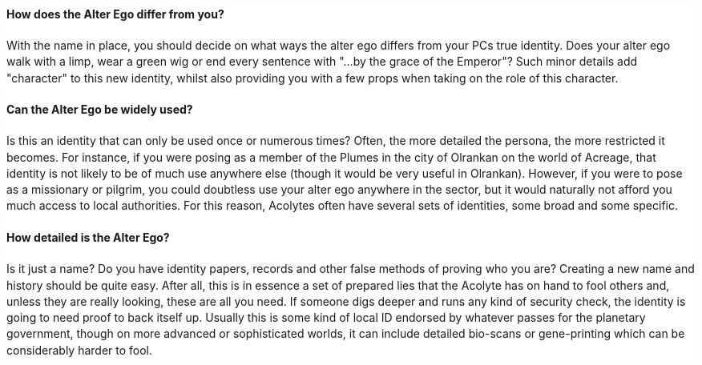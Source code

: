 #### **How does the Alter Ego differ from you?**

With the name in place, you should decide on what ways the alter ego differs from your PCs true identity. Does your alter ego walk with a limp, wear a green wig or end every sentence with "…by the grace of the Emperor"? Such minor details add "character" to this new identity, whilst also providing you with a few props when taking on the role of this character.

#### **Can the Alter Ego be widely used?**

Is this an identity that can only be used once or numerous times? Often, the more detailed the persona, the more restricted it becomes. For instance, if you were posing as a member of the Plumes in the city of Olrankan on the world of Acreage, that identity is not likely to be of much use anywhere else (though it would be very useful in Olrankan). However, if you were to pose as a missionary or pilgrim, you could doubtless use your alter ego anywhere in the sector, but it would naturally not afford you much access to local authorities. For this reason, Acolytes often have several sets of identities, some broad and some specific.

#### **How detailed is the Alter Ego?**

Is it just a name? Do you have identity papers, records and other false methods of proving who you are? Creating a new name and history should be quite easy. After all, this is in essence a set of prepared lies that the Acolyte has on hand to fool others and, unless they are really looking, these are all you need. If someone digs deeper and runs any kind of security check, the identity is going to need proof to back itself up. Usually this is some kind of local ID endorsed by whatever passes for the planetary government, though on more advanced or sophisticated worlds, it can include detailed bio-scans or gene-printing which can be considerably harder to fool.
